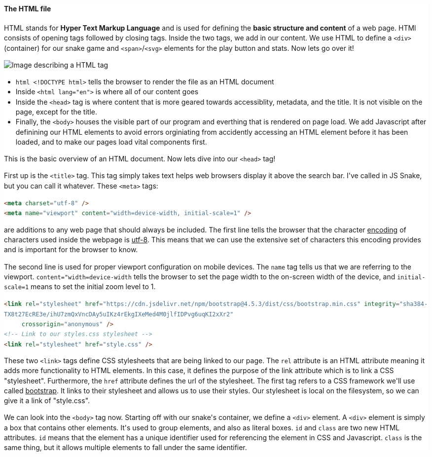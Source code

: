 #### The HTML file
HTML stands for **Hyper Text Markup Language** and is used for defining the **basic structure and content** of a web page. HTMl consists of opening tags followed by closing tags. Inside the two tags, we add in our content. We use HTML to define a ```<div>``` (container) for our snake game and ```<span>```/```<svg>``` elements for the play button and stats. Now lets go over it!

![Image describing a HTML tag](https://cloud-k4ovk19o8.vercel.app/4html_tag_demo.png)

- ```html <!DOCTYPE html>``` tells the browser to render the file as an HTML document
- Inside ```<html lang="en">``` is where all of our content goes
- Inside the ```<head>``` tag is where content that is more geared towards accessiblity, metadata, and the title. It is not visible on the page, except for the title.
- Finally, the ```<body>``` houses the visible part of our program and everthing that is rendered on page load. We add Javascript after definining our HTML elements to avoid errors orginiating from accidently accessing an HTML element before it has been loaded, and to make our pages load vital components first.

This is the basic overview of an HTML document. Now lets dive into our ```<head>``` tag!

First up is the ```<title>``` tag. This tag simply takes text helps web browsers display it above the search bar. I've called in JS Snake, but you can call it whatever. These ```<meta>``` tags: 
```html
<meta charset="utf-8" />
<meta name="viewport" content="width=device-width, initial-scale=1" />
``` 
are additions to any web page that should always be included. The first line tells the browser that the character [encoding](http://net-informations.com/q/faq/encoding.html) of characters used inside the webpage is [utf-8](https://www.fileformat.info/info/unicode/utf8.htm). This means that we can use the extensive set of characters this encoding provides and is important for the browser to know. 

The second line is used for proper viewport configuration on mobile devices. The ```name``` tag tells us that we are referring to the viewport. ```content="width=device-width``` tells the browser to set the page width to the on-screen width of the device, and ```initial-scale=1``` means to set the initial zoom level to 1.

```html
<link rel="stylesheet" href="https://cdn.jsdelivr.net/npm/bootstrap@4.5.3/dist/css/bootstrap.min.css" integrity="sha384-TX8t27EcRE3e/ihU7zmQxVncDAy5uIKz4rEkgIXeMed4M0jlfIDPvg6uqKI2xXr2"
	 crossorigin="anonymous" />
<!-- Link to our styles.css stylesheet -->
<link rel="stylesheet" href="style.css" />
```
These two ```<link>``` tags define CSS stylesheets that are being linked to our page. The ```rel``` attribute is an HTML attribute meaning it adds more functionality to HTML elements. In this case, it defines the purpose of the link attribute which is to link a CSS "stylesheet". Furthermore, the ```href``` attribute defines the url of the stylesheet. The first tag refers to a CSS framework we'll use called [bootstrap](https://getbootstrap.com/). It links to their stylesheet and allows us to use their styles. Our stylesheet is local on the filesystem, so we can give it a link of "style.css".

We can look into the ```<body>``` tag now. Starting off with our snake's container, we define a ```<div>``` element. A ```<div>``` element is simply a box that contains other elements. It's used to group elements, and also as literal boxes. ```id``` and ```class``` are two new HTML attributes. ```id``` means that the element has a unique identifier used for referencing the element in CSS and Javascript. ```class``` is the same thing, but it allows multiple elements to fall under the same identifier. 
